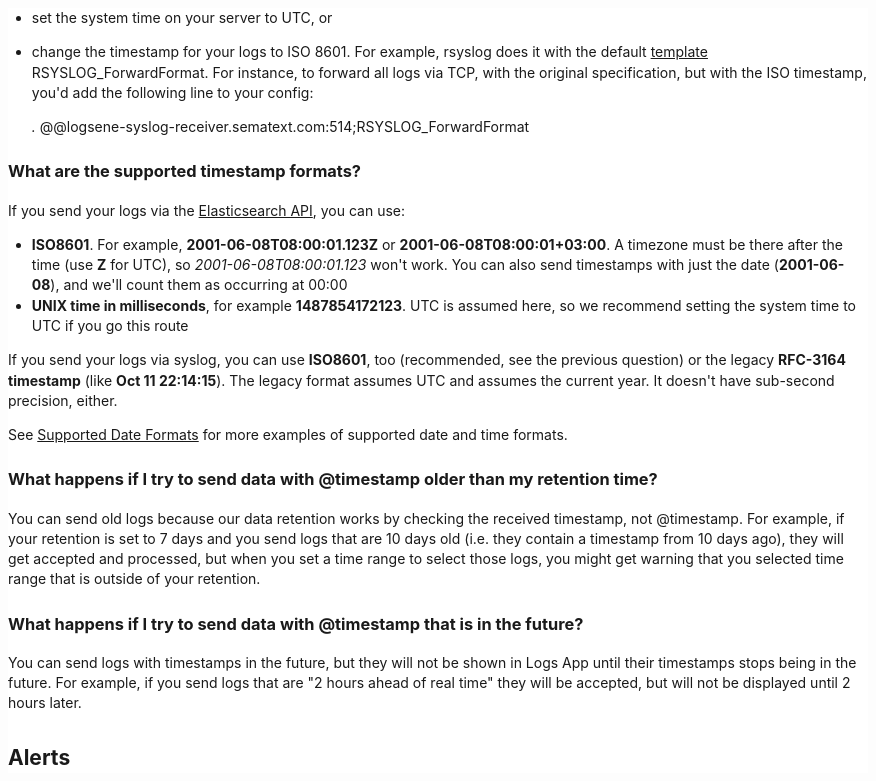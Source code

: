   - set the system time on your server to UTC, or
  - change the timestamp for your logs to ISO 8601. For example, rsyslog
    does it with the default
    [template](http://www.rsyslog.com/doc/rsyslog_conf_templates.html)
    RSYSLOG_ForwardFormat. For instance, to forward all logs via TCP,
    with the original specification, but with the ISO timestamp, you'd
    add the following line to your config:

    *.* @@logsene-syslog-receiver.sematext.com:514;RSYSLOG_ForwardFormat

### What are the supported timestamp formats?

If you send your logs via the [Elasticsearch API](index-events-via-elasticsearch-api), you can use:

  - **ISO8601**. For example, **2001-06-08T08:00:01.123Z** or
    **2001-06-08T08:00:01+03:00**. A timezone must be there after the
    time (use **Z** for UTC), so *2001-06-08T08:00:01.123* won't work.
    You can also send timestamps with just the date (**2001-06-08**),
    and we'll count them as occurring at 00:00
  - **UNIX time in milliseconds**, for example **1487854172123**. UTC is
    assumed here, so we recommend setting the system time to UTC if you
    go this route

If you send your logs via syslog, you can use **ISO8601**, too
(recommended, see the previous question) or the legacy **RFC-3164
timestamp** (like **Oct 11 22:14:15**). The legacy format assumes UTC
and assumes the current year. It doesn't have sub-second precision,
either.

See [Supported Date Formats](supported-date-formats) for
more examples of supported date and time
formats.

### What happens if I try to send data with @timestamp older than my retention time?

You can send old logs because our data retention works by checking the received timestamp, not @timestamp.
For example, if your retention is set to 7 days and you send logs that are 10 days old (i.e. they contain a timestamp from
10 days ago), they will get accepted and processed, but when you set a time range to select those logs,
you might get warning that you selected time range that is outside of your retention.

### What happens if I try to send data with @timestamp that is in the future?

You can send logs with timestamps in the future, but they will not be
shown in Logs App until their timestamps stops being in the future.  For
example, if you send logs that are "2 hours ahead of real time" they
will be accepted, but will not be displayed until 2 hours
later.

## Alerts
